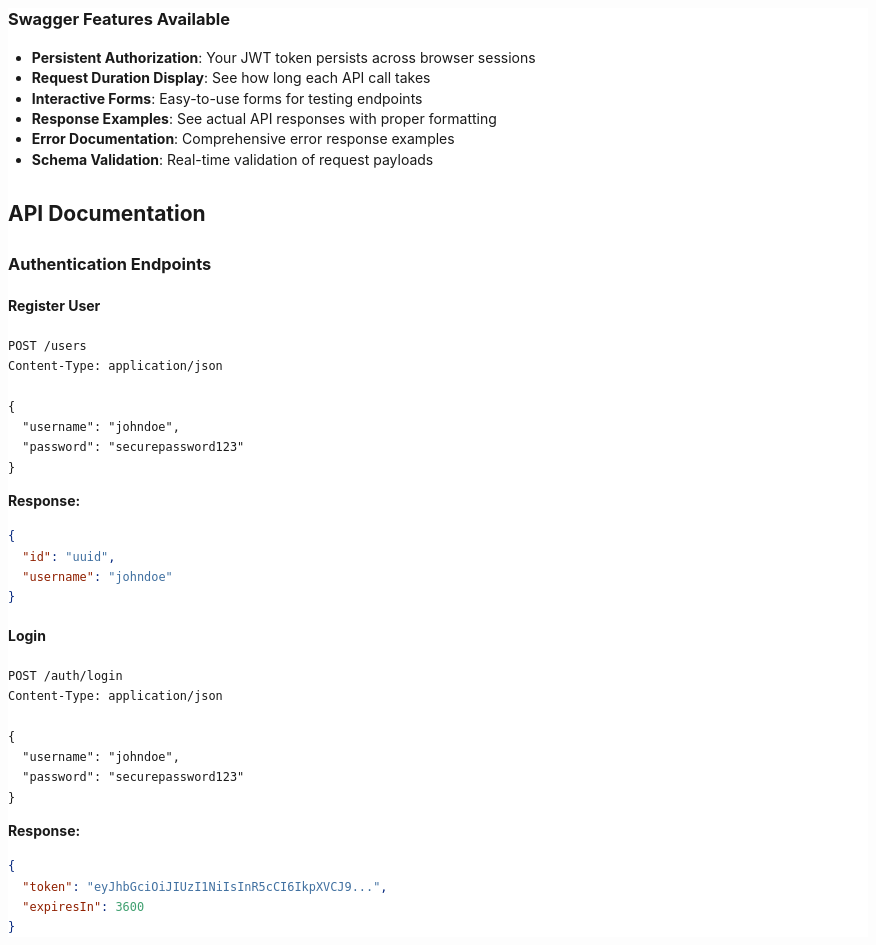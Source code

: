 ### Swagger Features Available

- **Persistent Authorization**: Your JWT token persists across browser sessions
- **Request Duration Display**: See how long each API call takes
- **Interactive Forms**: Easy-to-use forms for testing endpoints
- **Response Examples**: See actual API responses with proper formatting
- **Error Documentation**: Comprehensive error response examples
- **Schema Validation**: Real-time validation of request payloads

## API Documentation

### Authentication Endpoints

#### Register User

```http
POST /users
Content-Type: application/json

{
  "username": "johndoe",
  "password": "securepassword123"
}
```

**Response:**

```json
{
  "id": "uuid",
  "username": "johndoe"
}
```

#### Login

```http
POST /auth/login
Content-Type: application/json

{
  "username": "johndoe",
  "password": "securepassword123"
}
```

**Response:**

```json
{
  "token": "eyJhbGciOiJIUzI1NiIsInR5cCI6IkpXVCJ9...",
  "expiresIn": 3600
}
```
